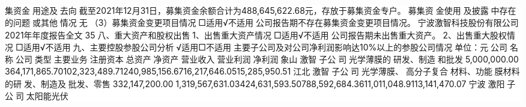 集资金
用途及
去向
截至2021年12月31日，募集资金余额合计为488,645,622.68元，存放于募集资金专户。
募集资
金使用
及披露
中存在
的问题
或其他
情况
无
（3）募集资金变更项目情况
□适用√不适用
公司报告期不存在募集资金变更项目情况。
宁波激智科技股份有限公司2021年年度报告全文
35
八、重大资产和股权出售
1、出售重大资产情况
□适用√不适用
公司报告期未出售重大资产。
2、出售重大股权情况
□适用√不适用
九、主要控股参股公司分析
√适用□不适用
主要子公司及对公司净利润影响达10%以上的参股公司情况
单位：元
公司
名称
公司
类型
主要业务
注册资本
总资产
净资产
营业收入
营业利润
净利润
象山
激智
子公
司
光学薄膜的
研发、制造
和批发
5,000,000.00
364,171,865.70102,323,489.71240,985,156.6716,217,646.0515,285,950.51
江北
激智
子公
司
光学薄膜、
高分子复合
材料、功能
膜材料的研
发、制造及
批发、零售
332,147,200.00
1,319,567,631.03424,631,593.50788,592,684.3611,011,048.9113,141,470.07
宁波
激阳
子公
司
太阳能光伏
